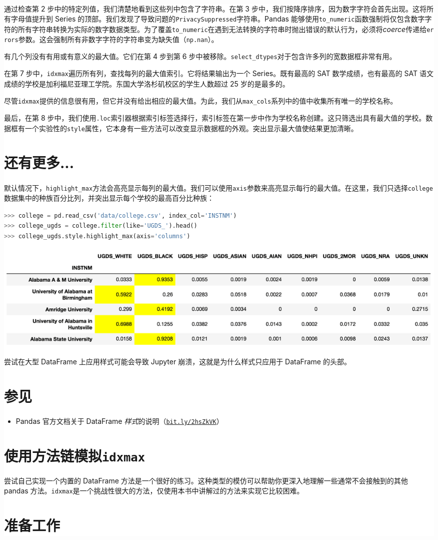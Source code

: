通过检查第 2 步中的特定列值，我们清楚地看到这些列中包含了字符串。在第 3 步中，我们按降序排序，因为数字字符会首先出现。这将所有字母值提升到 Series 的顶部。我们发现了导致问题的`PrivacySuppressed`字符串。Pandas 能够使用`to_numeric`函数强制将仅包含数字字符的所有字符串转换为实际的数字数据类型。为了覆盖`to_numeric`在遇到无法转换的字符串时抛出错误的默认行为，必须将*coerce*传递给`errors`参数。这会强制所有非数字字符的字符串变为缺失值（`np.nan`）。

有几个列没有有用或有意义的最大值。它们在第 4 步到第 6 步中被移除。`select_dtypes`对于包含许多列的宽数据框非常有用。

在第 7 步中，`idxmax`遍历所有列，查找每列的最大值索引。它将结果输出为一个 Series。既有最高的 SAT 数学成绩，也有最高的 SAT 语文成绩的学校是加利福尼亚理工学院。东国大学洛杉矶校区的学生人数超过 25 岁的是最多的。

尽管`idxmax`提供的信息很有用，但它并没有给出相应的最大值。为此，我们从`max_cols`系列中的值中收集所有唯一的学校名称。

最后，在第 8 步中，我们使用`.loc`索引器根据索引标签选择行，索引标签在第一步中作为学校名称创建。这只筛选出具有最大值的学校。数据框有一个实验性的`style`属性，它本身有一些方法可以改变显示数据框的外观。突出显示最大值使结果更加清晰。

# 还有更多...

默认情况下，`highlight_max`方法会高亮显示每列的最大值。我们可以使用`axis`参数来高亮显示每行的最大值。在这里，我们只选择`college`数据集中的种族百分比列，并突出显示每个学校的最高百分比种族：

```py
>>> college = pd.read_csv('data/college.csv', index_col='INSTNM')
>>> college_ugds = college.filter(like='UGDS_').head()
>>> college_ugds.style.highlight_max(axis='columns')
```

![](img/55f8f912-bfef-4d73-9205-ee2c8d67e1cb.png)

尝试在大型 DataFrame 上应用样式可能会导致 Jupyter 崩溃，这就是为什么样式只应用于 DataFrame 的头部。

# 参见

+   Pandas 官方文档关于 DataFrame *样式*的说明（[`bit.ly/2hsZkVK`](https://pandas.pydata.org/pandas-docs/stable/style.html)）

# 使用方法链模拟`idxmax`

尝试自己实现一个内置的 DataFrame 方法是一个很好的练习。这种类型的模仿可以帮助你更深入地理解一些通常不会接触到的其他 pandas 方法。`idxmax`是一个挑战性很大的方法，仅使用本书中讲解过的方法来实现它比较困难。

# 准备工作
